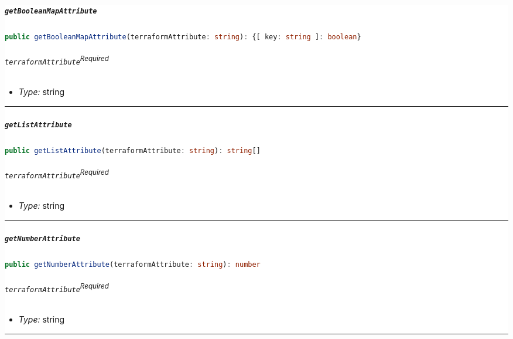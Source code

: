 
##### `getBooleanMapAttribute` <a name="getBooleanMapAttribute" id="rhizo-co-terraform-provider-oci.dataOciDataSafeAuditArchiveRetrievals.DataOciDataSafeAuditArchiveRetrievalsAuditArchiveRetrievalCollectionItemsOutputReference.getBooleanMapAttribute"></a>

```typescript
public getBooleanMapAttribute(terraformAttribute: string): {[ key: string ]: boolean}
```

###### `terraformAttribute`<sup>Required</sup> <a name="terraformAttribute" id="rhizo-co-terraform-provider-oci.dataOciDataSafeAuditArchiveRetrievals.DataOciDataSafeAuditArchiveRetrievalsAuditArchiveRetrievalCollectionItemsOutputReference.getBooleanMapAttribute.parameter.terraformAttribute"></a>

- *Type:* string

---

##### `getListAttribute` <a name="getListAttribute" id="rhizo-co-terraform-provider-oci.dataOciDataSafeAuditArchiveRetrievals.DataOciDataSafeAuditArchiveRetrievalsAuditArchiveRetrievalCollectionItemsOutputReference.getListAttribute"></a>

```typescript
public getListAttribute(terraformAttribute: string): string[]
```

###### `terraformAttribute`<sup>Required</sup> <a name="terraformAttribute" id="rhizo-co-terraform-provider-oci.dataOciDataSafeAuditArchiveRetrievals.DataOciDataSafeAuditArchiveRetrievalsAuditArchiveRetrievalCollectionItemsOutputReference.getListAttribute.parameter.terraformAttribute"></a>

- *Type:* string

---

##### `getNumberAttribute` <a name="getNumberAttribute" id="rhizo-co-terraform-provider-oci.dataOciDataSafeAuditArchiveRetrievals.DataOciDataSafeAuditArchiveRetrievalsAuditArchiveRetrievalCollectionItemsOutputReference.getNumberAttribute"></a>

```typescript
public getNumberAttribute(terraformAttribute: string): number
```

###### `terraformAttribute`<sup>Required</sup> <a name="terraformAttribute" id="rhizo-co-terraform-provider-oci.dataOciDataSafeAuditArchiveRetrievals.DataOciDataSafeAuditArchiveRetrievalsAuditArchiveRetrievalCollectionItemsOutputReference.getNumberAttribute.parameter.terraformAttribute"></a>

- *Type:* string

---